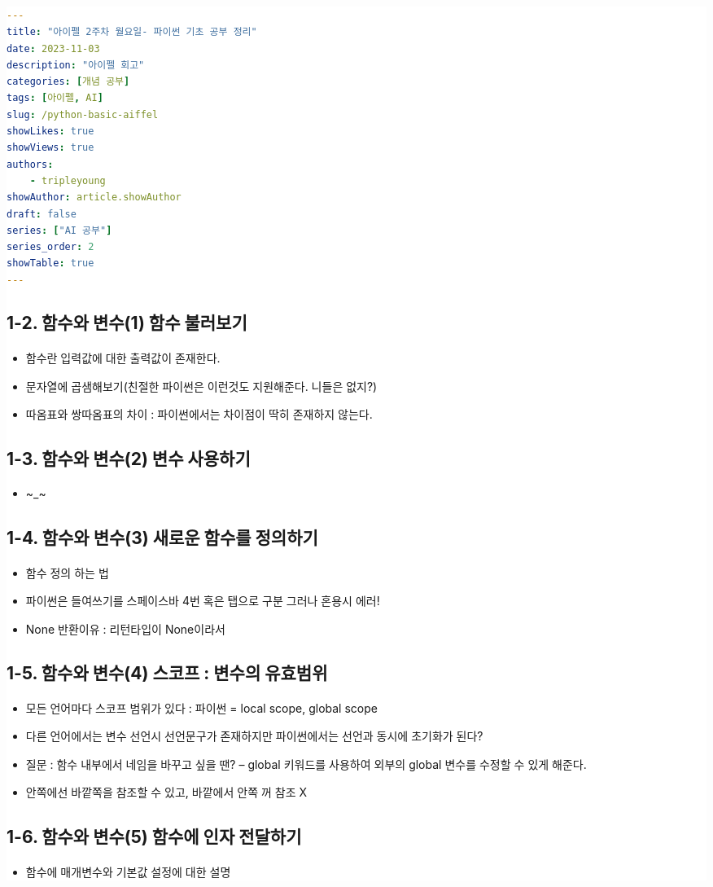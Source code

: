 ```yaml
---
title: "아이펠 2주차 월요일- 파이썬 기초 공부 정리"
date: 2023-11-03
description: "아이펠 회고"
categories: [개념 공부]
tags: [아이펠, AI]
slug: /python-basic-aiffel
showLikes: true
showViews: true
authors: 
    - tripleyoung
showAuthor: article.showAuthor
draft: false
series: ["AI 공부"]
series_order: 2
showTable: true
---
```

## **1-2. 함수와 변수(1) 함수 불러보기**
- 함수란 입력값에 대한 출력값이 존재한다.

- 문자열에 곱샘해보기(친절한 파이썬은 이런것도 지원해준다. 니들은 없지?)

- 따옴표와 쌍따옴표의 차이 : 파이썬에서는 차이점이 딱히 존재하지 않는다.



## **1-3. 함수와 변수(2) 변수 사용하기**
- ~_~



## **1-4. 함수와 변수(3) 새로운 함수를 정의하기**
- 함수 정의 하는 법

- 파이썬은 들여쓰기를 스페이스바 4번 혹은 탭으로 구분 그러나 혼용시 에러!

- None 반환이유 : 리턴타입이 None이라서



## **1-5. 함수와 변수(4) 스코프 : 변수의 유효범위**
- 모든 언어마다 스코프 범위가 있다 : 파이썬 = local scope, global scope

- 다른 언어에서는 변수 선언시 선언문구가 존재하지만 파이썬에서는 선언과 동시에 초기화가 된다?

- 질문 : 함수 내부에서 네임을 바꾸고 싶을 땐? – global 키워드를 사용하여 외부의 global 변수를 수정할 수 있게 해준다.

- 안쪽에선 바깥쪽을 참조할 수 있고, 바깥에서 안쪽 꺼 참조 X

 



## **1-6. 함수와 변수(5) 함수에 인자 전달하기**
- 함수에 매개변수와 기본값 설정에 대한 설명

